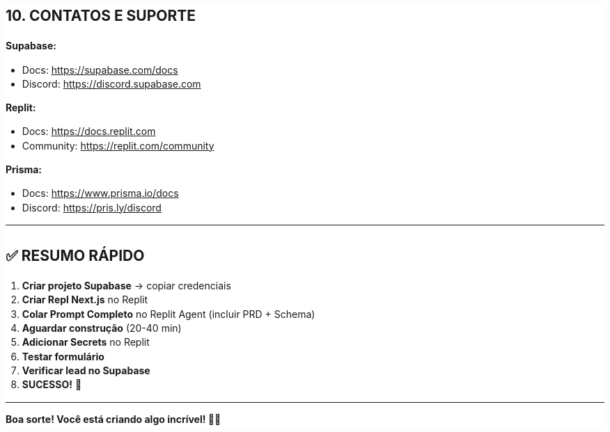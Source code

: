 
## 10. CONTATOS E SUPORTE

**Supabase:**
- Docs: https://supabase.com/docs
- Discord: https://discord.supabase.com

**Replit:**
- Docs: https://docs.replit.com
- Community: https://replit.com/community

**Prisma:**
- Docs: https://www.prisma.io/docs
- Discord: https://pris.ly/discord

---

## ✅ RESUMO RÁPIDO

1. **Criar projeto Supabase** → copiar credenciais
2. **Criar Repl Next.js** no Replit
3. **Colar Prompt Completo** no Replit Agent (incluir PRD + Schema)
4. **Aguardar construção** (20-40 min)
5. **Adicionar Secrets** no Replit
6. **Testar formulário**
7. **Verificar lead no Supabase**
8. **SUCESSO!** 🎉

---

**Boa sorte! Você está criando algo incrível! 🚀💚**